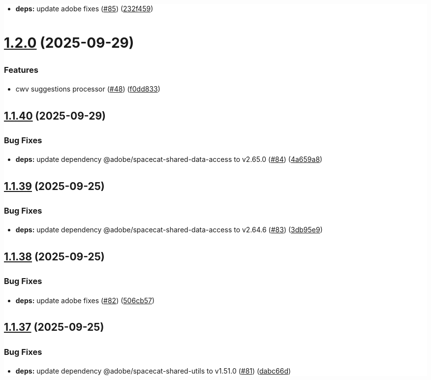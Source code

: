 * **deps:** update adobe fixes ([#85](https://github.com/adobe/spacecat-task-processor/issues/85)) ([232f459](https://github.com/adobe/spacecat-task-processor/commit/232f45974764eeffa0a87fb1eceada08cbec6ec6))

# [1.2.0](https://github.com/adobe/spacecat-task-processor/compare/v1.1.40...v1.2.0) (2025-09-29)


### Features

* cwv suggestions processor ([#48](https://github.com/adobe/spacecat-task-processor/issues/48)) ([f0dd833](https://github.com/adobe/spacecat-task-processor/commit/f0dd833ed48488cc30d3ad53aace3aa0289ed821))

## [1.1.40](https://github.com/adobe/spacecat-task-processor/compare/v1.1.39...v1.1.40) (2025-09-29)


### Bug Fixes

* **deps:** update dependency @adobe/spacecat-shared-data-access to v2.65.0 ([#84](https://github.com/adobe/spacecat-task-processor/issues/84)) ([4a659a8](https://github.com/adobe/spacecat-task-processor/commit/4a659a80fd8e712ecbef9c019a251327b2ef5484))

## [1.1.39](https://github.com/adobe/spacecat-task-processor/compare/v1.1.38...v1.1.39) (2025-09-25)


### Bug Fixes

* **deps:** update dependency @adobe/spacecat-shared-data-access to v2.64.6 ([#83](https://github.com/adobe/spacecat-task-processor/issues/83)) ([3db95e9](https://github.com/adobe/spacecat-task-processor/commit/3db95e9d8f79f06c312b3e4a402b7d51a9a29403))

## [1.1.38](https://github.com/adobe/spacecat-task-processor/compare/v1.1.37...v1.1.38) (2025-09-25)


### Bug Fixes

* **deps:** update adobe fixes ([#82](https://github.com/adobe/spacecat-task-processor/issues/82)) ([506cb57](https://github.com/adobe/spacecat-task-processor/commit/506cb57b9426cbd9a3d308a390932787fedcd3fe))

## [1.1.37](https://github.com/adobe/spacecat-task-processor/compare/v1.1.36...v1.1.37) (2025-09-25)


### Bug Fixes

* **deps:** update dependency @adobe/spacecat-shared-utils to v1.51.0 ([#81](https://github.com/adobe/spacecat-task-processor/issues/81)) ([dabc66d](https://github.com/adobe/spacecat-task-processor/commit/dabc66d7f7b6aefd8f0b6532ccef3cb4f0feaad8))
